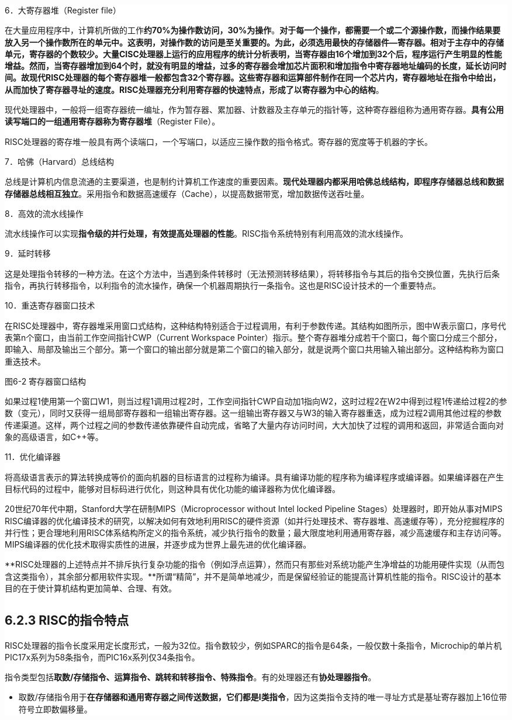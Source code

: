 6．大寄存器堆（Register file）

在大量应用程序中，计算机所做的工作**约70%为操作数访问，30%为操作**。**对于每一个操作，都需要一个或二个源操作数，而操作结果要放入另一个操作数所在的单元中。这表明，对操作数的访问是至关重要的。为此，必须选用最快的存储器件—寄存器。**相对于主存中的存储单元，寄存器的个数较少。大量CISC处理器上运行的应用程序的统计分析表明，当寄存器由16个增加到32个后，程序运行产生明显的性能增益。然而，当寄存器增加到64个时，就没有明显的增益，过多的寄存器会增加芯片面积和增加指令中寄存器地址编码的长度，延长访问时间。故现代RISC处理器的每个寄存器堆一般都包含32个寄存器。这些寄存器和运算部件制作在同一个芯片内，寄存器地址在指令中给出，从而加快了寄存器寻址的速度。**RISC处理器**充分利用寄存器的快速特点，形成了**以寄存器为中心的结构**。

现代处理器中，一般将一组寄存器统一编址，作为暂存器、累加器、计数器及主存单元的指针等，这种寄存器组称为通用寄存器。**具有公用读写端口的一组通用寄存器称为寄存器堆**（Register File）。

RISC处理器的寄存堆一般具有两个读端口，一个写端口，以适应三操作数的指令格式。寄存器的宽度等于机器的字长。

7．哈佛（Harvard）总线结构

总线是计算机内信息流通的主要渠道，也是制约计算机工作速度的重要因素。**现代处理器内都采用哈佛总线结构，即程序存储器总线和数据存储器总线相互独立**。采用指令和数据高速缓存（Cache），以提高数据带宽，增加数据传送吞吐量。

8．高效的流水线操作

流水线操作可以实现**指令级的并行处理，有效提高处理器的性能**。RISC指令系统特别有利用高效的流水线操作。

9．延时转移

这是处理指令转移的一种方法。在这个方法中，当遇到条件转移时（无法预测转移结果），将转移指令与其后的指令交换位置，先执行后条指令，再执行转移指令，以利指令的流水操作，确保一个机器周期执行一条指令。这也是RISC设计技术的一个重要特点。

10．重迭寄存器窗口技术

在RISC处理器中，寄存器堆采用窗口式结构，这种结构特别适合于过程调用，有利于参数传递。其结构如图所示，图中W表示窗口，序号代表第n个窗口，由当前工作空间指针CWP（Current Workspace Pointer）指示。整个寄存器堆分成若干个窗口，每个窗口分成三个部分，即输入、局部及输出三个部分。第一个窗口的输出部分就是第二个窗口的输入部分，就是说两个窗口共用输入输出部分。这种结构称为窗口重迭技术。



图6-2 寄存器窗口结构



如果过程1使用第一个窗口W1，则当过程1调用过程2时，工作空间指针CWP自动加1指向W2，这时过程2在W2中得到过程1传递给过程2的参数（变元），同时又获得一组局部寄存器和一组输出寄存器。这一组输出寄存器又与W3的输入寄存器重迭，成为过程2调用其他过程的参数传递渠道。这样，两个过程之间的参数传递依靠硬件自动完成，省略了大量内存访问时间，大大加快了过程的调用和返回，非常适合面向对象的高级语言，如C++等。

11．优化编译器

将高级语言表示的算法转换成等价的面向机器的目标语言的过程称为编译。具有编译功能的程序称为编译程序或编译器。如果编译器在产生目标代码的过程中，能够对目标码进行优化，则这种具有优化功能的编译器称为优化编译器。

20世纪70年代中期，Stanford大学在研制MIPS（Microprocessor without Intel locked Pipeline Stages）处理器时，即开始从事对MIPS RISC编译器的优化编译技术的研究，以解决如何有效地利用RISC的硬件资源（如并行处理技术、寄存器堆、高速缓存等），充分挖掘程序的并行性；更合理地利用RISC体系结构所定义的指令系统，减少执行指令的数量；最大限度地利用通用寄存器，减少高速缓存和主存访问等。MIPS编译器的优化技术取得实质性的进展，并逐步成为世界上最先进的优化编译器。

**RISC处理器的上述特点并不排斥执行复杂功能的指令（例如浮点运算），然而只有那些对系统功能产生净增益的功能用硬件实现（从而包含这类指令），其余部分都用软件实现。**所谓“精简”，并不是简单地减少，而是保留经验证的能提高计算机性能的指令。RISC设计的基本目的在于使计算机结构更加简单、合理、有效。

## 6.2.3 RISC的指令特点

RISC处理器的指令长度采用定长度形式，一般为32位。指令数较少，例如SPARC的指令是64条，一般仅数十条指令，Microchip的单片机PIC17x系列为58条指令，而PIC16x系列仅34条指令。

指令类型包括**取数/存储指令、运算指令、跳转和转移指令、特殊指令**。有的处理器还有**协处理器指令**。

* 取数/存储指令用于**在存储器和通用寄存器之间传送数据，它们都是I类指令**，因为这类指令支持的唯一寻址方式是基址寄存器加上16位带符号立即数偏移量。
